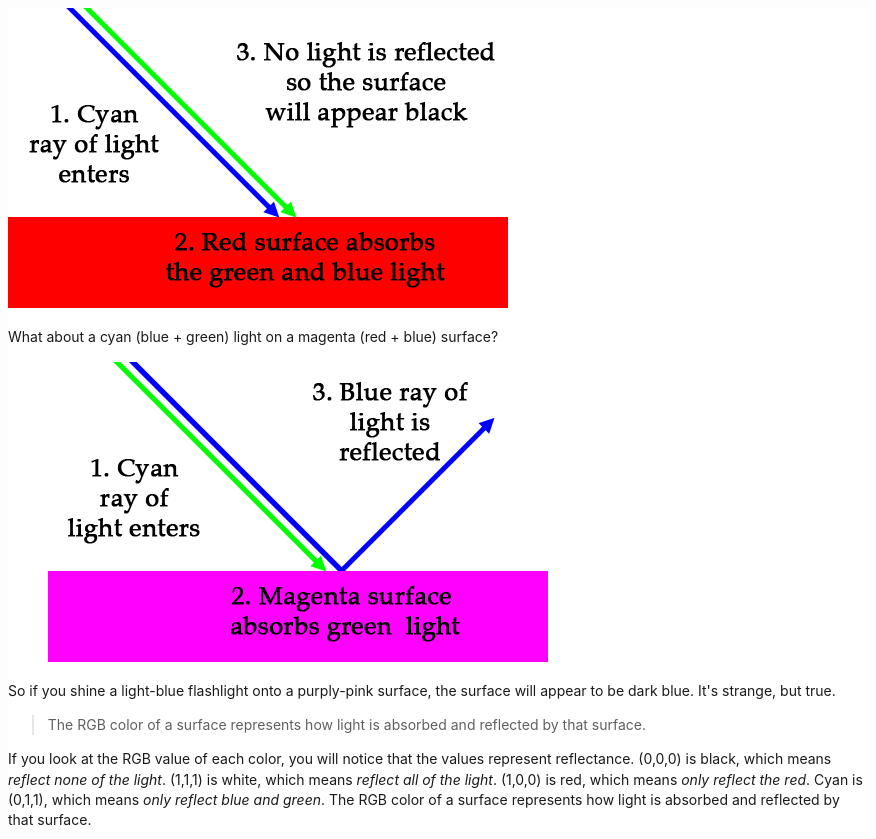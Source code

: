   <img src="/images/posts/modern-opengl-06/red-reflectance-of-cyan.png" />
</figure>

What about a cyan (blue + green) light on a magenta (red + blue) surface?

<figure>
  <img src="/images/posts/modern-opengl-06/magenta-reflectance-of-cyan.png" />
</figure>

So if you shine a light-blue flashlight onto a purply-pink surface, the surface
will appear to be dark blue. It's strange, but true.

<blockquote class="pull-right">
  The RGB color of a surface represents how light is absorbed and reflected by
  that surface.
</blockquote>

If you look at the RGB value of each color, you will notice that the values
represent reflectance. (0,0,0) is black, which means *reflect none of the
light*. (1,1,1) is white, which means *reflect all of the light*. (1,0,0) is
red, which means *only reflect the red*. Cyan is (0,1,1), which means *only
reflect blue and green*. The RGB color of a surface represents how light is
absorbed and reflected by that surface.

